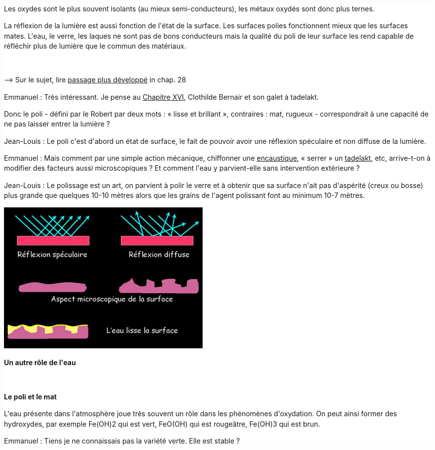 Les oxydes sont le plus souvent isolants (au mieux semi-conducteurs), les métaux oxydés sont donc plus ternes.

La réflexion de la lumière est aussi fonction de l'état de la surface. Les surfaces polies fonctionnent mieux que les surfaces mates. L'eau, le verre, les laques ne sont pas de bons conducteurs mais la qualité du poli de leur surface les rend capable de réfléchir plus de lumière que le commun des matériaux.

 

\--> Sur le sujet, lire [passage plus développé](chap28origamimiroir.html#metauxchampselectriques) in chap. 28

Emmanuel : Très intéressant. Je pense au [Chapitre XVI](chap16interieurexterieurchaux.html), Clothilde Bernair et son galet à tadelakt.

Donc le poli - défini par le Robert par deux mots : « lisse et brillant », contraires : mat, rugueux - correspondrait à une capacité de ne pas laisser entrer la lumière ?

Jean-Louis : Le poli c'est d'abord un état de surface, le fait de pouvoir avoir une réflexion spéculaire et non diffuse de la lumière.

Emmanuel : Mais comment par une simple action mécanique, chiffonner une [encaustique](cires.html), « serrer » un [tadelakt](tadelakt.html), etc, arrive-t-on à modifier des facteurs aussi microscopiques ? Et comment l'eau y parvient-elle sans intervention extérieure ?

Jean-Louis : Le polissage est un art, on parvient à polir le verre et à obtenir que sa surface n'ait pas d'aspérité (creux ou bosse) plus grande que quelques 10\-10 mètres alors que les grains de l'agent polissant font au minimum 10\-7 mètres.

![](images/chap19oxydes010.jpg)

**Un autre rôle de l'eau**

 

**Le poli et le mat**

L'eau présente dans l'atmosphère joue très souvent un rôle dans les phénomènes d'oxydation. On peut ainsi former des hydroxydes, par exemple Fe(OH)2 qui est vert, FeO(OH) qui est rougeâtre, Fe(OH)3 qui est brun.

Emmanuel : Tiens je ne connaissais pas la variété verte. Elle est stable ?
